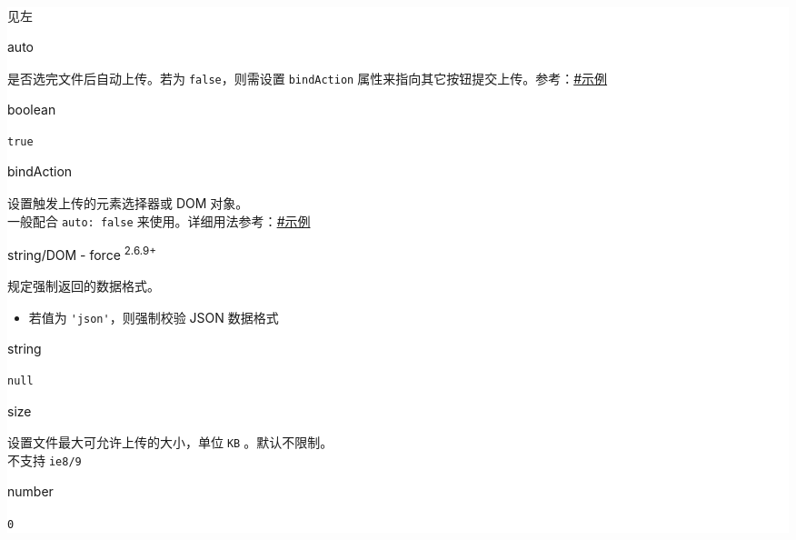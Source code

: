 见左

</td>
    </tr>
    <tr>
<td>auto</td>
<td>
  
是否选完文件后自动上传。若为 `false`，则需设置 `bindAction` 属性来指向其它按钮提交上传。参考：[#示例](#demo-auto)

</td>
<td>boolean</td>
<td>

`true`

</td>
    </tr>
    <tr>
<td>bindAction</td>
<td>
  
设置触发上传的元素选择器或 DOM 对象。
<br>一般配合 `auto: false` 来使用。详细用法参考：[#示例](#demo-auto)

</td>
<td>string/DOM</td>
<td>-</td>
    </tr>
    <tr>
<td>force <sup>2.6.9+</sup></td>
<td>
  
规定强制返回的数据格式。

- 若值为 `'json'`，则强制校验 JSON 数据格式

</td>
<td>string</td>
<td>

`null`

</td>
    </tr>
    <tr>
<td>size</td>
<td>
  
设置文件最大可允许上传的大小，单位 `KB` 。默认不限制。
<br>不支持 `ie8/9`

</td>
<td>number</td>
<td>

`0`
